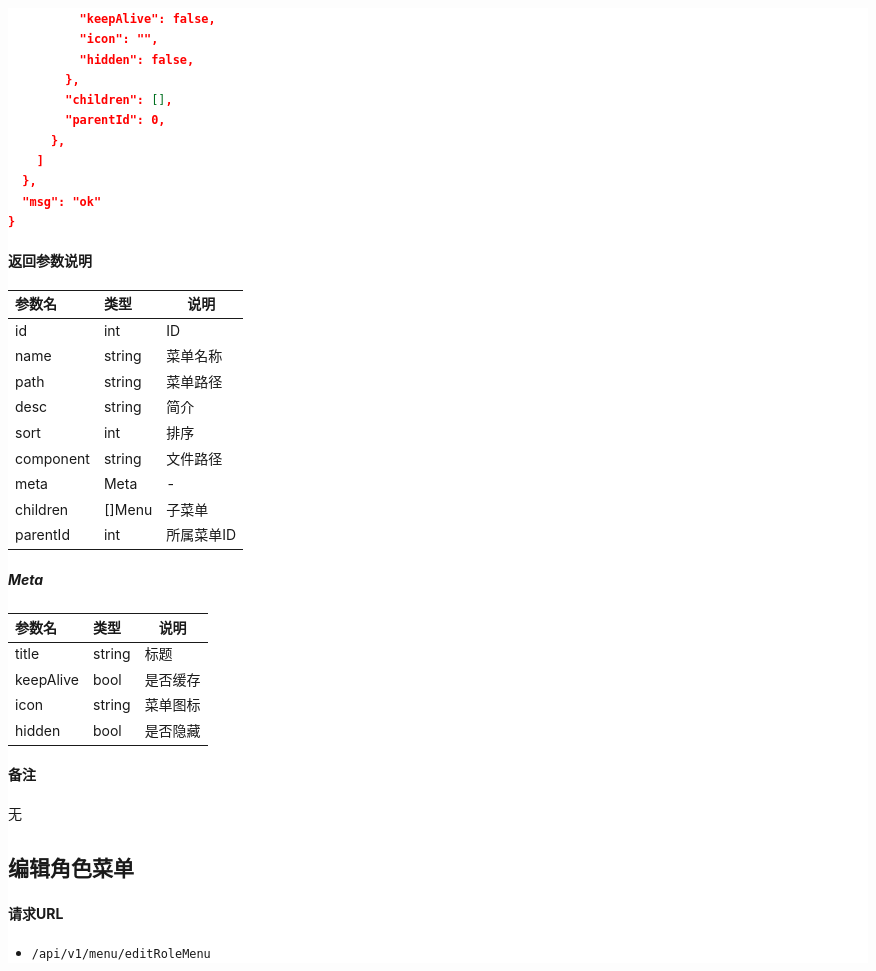 ``` json
          "keepAlive": false,
          "icon": "",
          "hidden": false,
        },
        "children": [],
        "parentId": 0,
      },
    ]
  },
  "msg": "ok"
}
```

#### 返回参数说明 
| 参数名    | 类型   | 说明       |
| :-------- | :----- | ---------- |
| id        | int    | ID         |
| name      | string | 菜单名称   |
| path      | string | 菜单路径   |
| desc      | string | 简介       |
| sort      | int    | 排序       |
| component | string | 文件路径   |
| meta      | Meta   | -          |
| children  | []Menu | 子菜单     |
| parentId  | int    | 所属菜单ID |

##### Meta
| 参数名    | 类型   | 说明     |
| :-------- | :----- | -------- |
| title     | string | 标题     |
| keepAlive | bool   | 是否缓存 |
| icon      | string | 菜单图标 |
| hidden    | bool   | 是否隐藏 |

#### 备注
无



## 编辑角色菜单

#### 请求URL
- `/api/v1/menu/editRoleMenu`
  